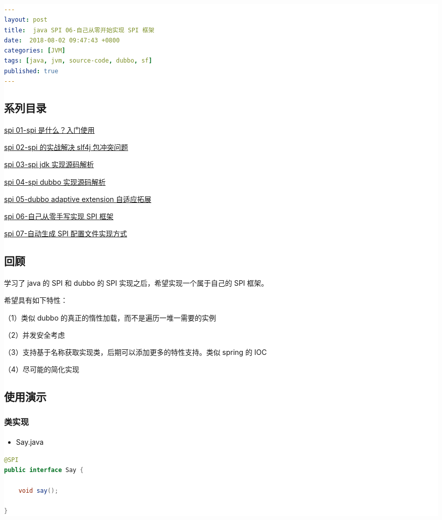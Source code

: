 ```yaml
---
layout: post
title:  java SPI 06-自己从零开始实现 SPI 框架
date:  2018-08-02 09:47:43 +0800
categories: [JVM]
tags: [java, jvm, source-code, dubbo, sf]
published: true
---
```



## 系列目录

[spi 01-spi 是什么？入门使用](https://houbb.github.io/2018/08/02/spi-01-intro)

[spi 02-spi 的实战解决 slf4j 包冲突问题](https://houbb.github.io/2018/08/02/spi-02-log-adaptor)

[spi 03-spi jdk 实现源码解析](https://houbb.github.io/2018/08/02/spi-03-java-source-code)

[spi 04-spi dubbo 实现源码解析](https://houbb.github.io/2018/08/02/spi-04-dubbo-spi)

[spi 05-dubbo adaptive extension 自适应拓展](https://houbb.github.io/2018/08/02/spi-05-dubbo-adaptive-extension)

[spi 06-自己从零手写实现 SPI 框架](https://houbb.github.io/2018/08/02/spi-06-hand-write)

[spi 07-自动生成 SPI 配置文件实现方式](https://houbb.github.io/2018/08/02/spi-07-auto-generate)

## 回顾

学习了 java 的 SPI 和 dubbo 的 SPI 实现之后，希望实现一个属于自己的 SPI 框架。

希望具有如下特性：

（1）类似 dubbo 的真正的惰性加载，而不是遍历一堆一需要的实例

（2）并发安全考虑

（3）支持基于名称获取实现类，后期可以添加更多的特性支持。类似 spring 的 IOC

（4）尽可能的简化实现

## 使用演示

### 类实现

- Say.java

```java
@SPI
public interface Say {

    void say();

}
```
